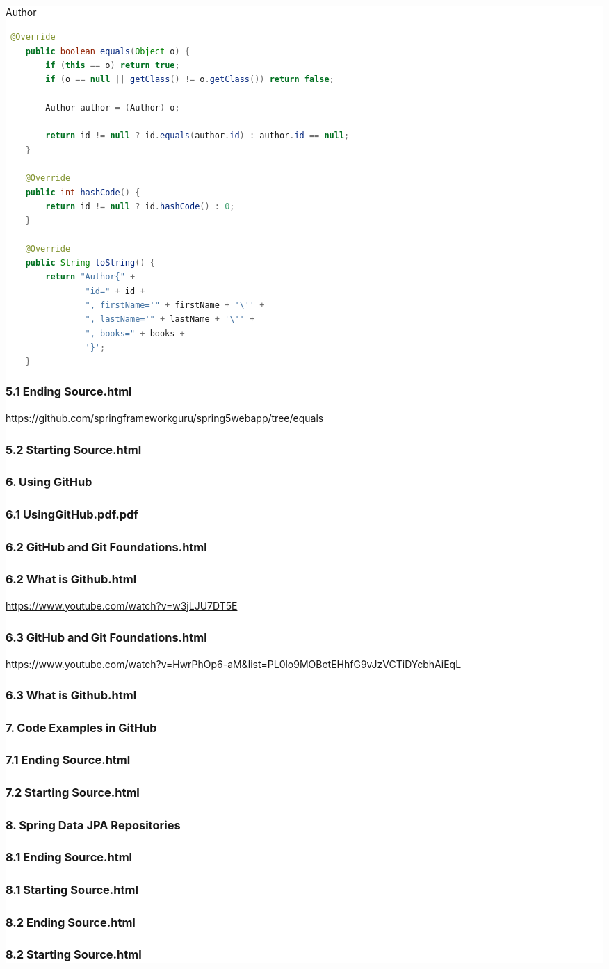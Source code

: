 Author

```java
 @Override
    public boolean equals(Object o) {
        if (this == o) return true;
        if (o == null || getClass() != o.getClass()) return false;

        Author author = (Author) o;

        return id != null ? id.equals(author.id) : author.id == null;
    }

    @Override
    public int hashCode() {
        return id != null ? id.hashCode() : 0;
    }

    @Override
    public String toString() {
        return "Author{" +
                "id=" + id +
                ", firstName='" + firstName + '\'' +
                ", lastName='" + lastName + '\'' +
                ", books=" + books +
                '}';
    }
```



### 5.1 Ending Source.html

https://github.com/springframeworkguru/spring5webapp/tree/equals

### 5.2 Starting Source.html
### 6. Using GitHub
### 6.1 UsingGitHub.pdf.pdf
### 6.2 GitHub and Git Foundations.html
### 6.2 What is Github.html

https://www.youtube.com/watch?v=w3jLJU7DT5E

### 6.3 GitHub and Git Foundations.html

https://www.youtube.com/watch?v=HwrPhOp6-aM&list=PL0lo9MOBetEHhfG9vJzVCTiDYcbhAiEqL

### 6.3 What is Github.html
### 7. Code Examples in GitHub
### 7.1 Ending Source.html
### 7.2 Starting Source.html
### 8. Spring Data JPA Repositories
### 8.1 Ending Source.html
### 8.1 Starting Source.html
### 8.2 Ending Source.html
### 8.2 Starting Source.html